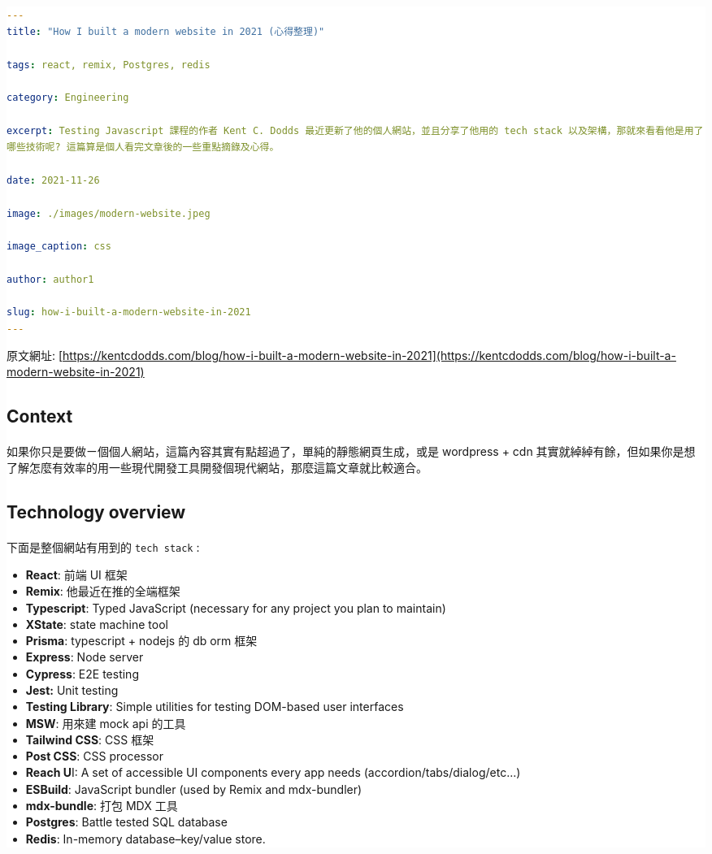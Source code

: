 ```yaml
---
title: "How I built a modern website in 2021 (心得整理)"

tags: react, remix, Postgres, redis

category: Engineering

excerpt: Testing Javascript 課程的作者 Kent C. Dodds 最近更新了他的個人網站，並且分享了他用的 tech stack 以及架構，那就來看看他是用了哪些技術呢? 這篇算是個人看完文章後的一些重點摘錄及心得。

date: 2021-11-26

image: ./images/modern-website.jpeg

image_caption: css

author: author1

slug: how-i-built-a-modern-website-in-2021
---
```


原文網址: [https://kentcdodds.com/blog/how-i-built-a-modern-website-in-2021](https://kentcdodds.com/blog/how-i-built-a-modern-website-in-2021)

## Context

如果你只是要做ㄧ個個人網站，這篇內容其實有點超過了，單純的靜態網頁生成，或是 wordpress + cdn 其實就綽綽有餘，但如果你是想了解怎麼有效率的用一些現代開發工具開發個現代網站，那麼這篇文章就比較適合。

## Technology overview

下面是整個網站有用到的 `tech stack` :

- **React**: 前端 UI 框架
- **Remix**: 他最近在推的全端框架
- **Typescript**: Typed JavaScript (necessary for any project you plan to maintain)
- **XState**: state machine tool
- **Prisma**: typescript + nodejs 的 db orm 框架
- **Express**: Node server
- **Cypress**: E2E testing
- **Jest:** Unit testing
- **Testing Library**: Simple utilities for testing DOM-based user interfaces
- **MSW**: 用來建 mock api 的工具
- **Tailwind CSS**: CSS 框架
- **Post CSS**: CSS processor
- **Reach U**I: A set of accessible UI components every app needs (accordion/tabs/dialog/etc...)
- **ESBuild**: JavaScript bundler (used by Remix and mdx-bundler)
- **mdx-bundle**: 打包 MDX 工具
- **Postgres**: Battle tested SQL database
- **Redis**: In-memory database–key/value store.
